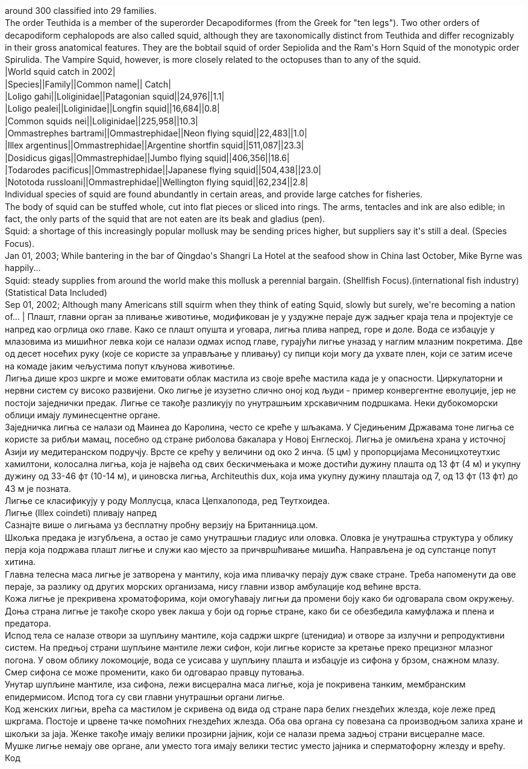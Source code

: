 around 300 classified into 29 families.<br/>The order Teuthida is a member of the superorder Decapodiformes (from the Greek for "ten legs"). Two other orders of decapodiform cephalopods are also called squid, although they are taxonomically distinct from Teuthida and differ recognizably in their gross anatomical features. They are the bobtail squid of order Sepiolida and the Ram's Horn Squid of the monotypic order Spirulida. The Vampire Squid, however, is more closely related to the octopuses than to any of the squid.<br/>&#124;World squid catch in 2002&#124;<br/>&#124;Species&#124;&#124;Family&#124;&#124;Common name&#124;&#124; Catch&#124;<br/>&#124;Loligo gahi&#124;&#124;Loliginidae&#124;&#124;Patagonian squid&#124;&#124;24,976&#124;&#124;1.1&#124;<br/>&#124;Loligo pealei&#124;&#124;Loliginidae&#124;&#124;Longfin squid&#124;&#124;16,684&#124;&#124;0.8&#124;<br/>&#124;Common squids nei&#124;&#124;Loliginidae&#124;&#124;225,958&#124;&#124;10.3&#124;<br/>&#124;Ommastrephes bartrami&#124;&#124;Ommastrephidae&#124;&#124;Neon flying squid&#124;&#124;22,483&#124;&#124;1.0&#124;<br/>&#124;Illex argentinus&#124;&#124;Ommastrephidae&#124;&#124;Argentine shortfin squid&#124;&#124;511,087&#124;&#124;23.3&#124;<br/>&#124;Dosidicus gigas&#124;&#124;Ommastrephidae&#124;&#124;Jumbo flying squid&#124;&#124;406,356&#124;&#124;18.6&#124;<br/>&#124;Todarodes pacificus&#124;&#124;Ommastrephidae&#124;&#124;Japanese flying squid&#124;&#124;504,438&#124;&#124;23.0&#124;<br/>&#124;Nototoda russloani&#124;&#124;Ommastrephidae&#124;&#124;Wellington flying squid&#124;&#124;62,234&#124;&#124;2.8&#124;<br/>Individual species of squid are found abundantly in certain areas, and provide large catches for fisheries.<br/>The body of squid can be stuffed whole, cut into flat pieces or sliced into rings. The arms, tentacles and ink are also edible; in fact, the only parts of the squid that are not eaten are its beak and gladius (pen).<br/>Squid: a shortage of this increasingly popular mollusk may be sending prices higher, but suppliers say it's still a deal. (Species Focus).<br/>Jan 01, 2003; While bantering in the bar of Qingdao's Shangri La Hotel at the seafood show in China last October, Mike Byrne was happily...<br/>Squid: steady supplies from around the world make this mollusk a perennial bargain. (Shellfish Focus).(international fish industry)(Statistical Data Included)<br/>Sep 01, 2002; Although many Americans still squirm when they think of eating Squid, slowly but surely, we're becoming a nation of... | Плашт, главни орган за пливање животиње, модификован је у уздужне пераје дуж задњег краја тела и пројектује се напред као огрлица око главе. Како се плашт опушта и уговара, лигња плива напред, горе и доле. Вода се избацује у млазовима из мишићног левка који се налази одмах испод главе, гурајући лигње уназад у наглим млазним покретима. Две од десет носећих руку (које се користе за управљање у пливању) су пипци који могу да ухвате плен, који се затим исече на комаде јаким чељустима попут кљунова животиње.<br/>Лигња дише кроз шкрге и може емитовати облак мастила из своје вреће мастила када је у опасности. Циркулаторни и нервни систем су високо развијени. Око лигње је изузетно слично оној код људи - пример конвергентне еволуције, јер не постоји заједнички предак. Лигње се такође разликују по унутрашњим хрскавичним подршкама. Неки дубокоморски облици имају луминесцентне органе.<br/>Заједничка лигња се налази од Маинеа до Каролина, често се креће у шљакама. У Сједињеним Државама тоне лигња се користе за рибљи мамац, посебно од стране риболова бакалара у Новој Енглеској. Лигња је омиљена храна у источној Азији иу медитеранском подручју. Врсте се крећу у величини од око 2 инча. (5 цм) у пропорцијама Месоницхотеутхис хамилтони, колосална лигња, која је највећа од свих бескичмењака и може достићи дужину плашта од 13 фт (4 м) и укупну дужину од 33-46 фт (10-14 м), и џиновска лигња, Architeuthis dux, која има укупну дужину плаштаја од 7, од 13 фт (13 фт) до 43 м је позната.<br/>Лигње се класификују у роду Моллусца, класа Цепхалопода, ред Теутхоидеа.<br/>Лигње (Illex coindeti) пливају напред<br/>Сазнајте више о лигњама уз бесплатну пробну верзију на Британница.цом.<br/>Шкољка предака је изгубљена, а остао је само унутрашњи гладиус или оловка. Оловка је унутрашња структура у облику перја која подржава плашт лигње и служи као мјесто за причвршћивање мишића. Направљена је од супстанце попут хитина.<br/>Главна телесна маса лигње је затворена у мантилу, која има пливачку перају дуж сваке стране. Треба напоменути да ове пераје, за разлику од других морских организама, нису главни извор амбулације код већине врста.<br/>Кожа лигње је прекривена хроматофорима, који омогућавају лигњи да промени боју како би одговарала свом окружењу. Доња страна лигње је такође скоро увек лакша у боји од горње стране, како би се обезбедила камуфлажа и плена и предатора.<br/>Испод тела се налазе отвори за шупљину мантиле, која садржи шкрге (цтенидиа) и отворе за излучни и репродуктивни систем. На предњој страни шупљине мантиле лежи сифон, који лигње користе за кретање преко прецизног млазног погона. У овом облику локомоције, вода се усисава у шупљину плашта и избацује из сифона у брзом, снажном млазу. Смер сифона се може променити, како би одговарао правцу путовања.<br/>Унутар шупљине мантиле, иза сифона, лежи висцерална маса лигње, која је покривена танким, мембранским епидермисом. Испод тога су сви главни унутрашњи органи лигње.<br/>Код женских лигњи, врећа са мастилом је скривена од вида од стране пара белих гнездећих жлезда, које леже пред шкргама. Постоје и црвене тачке помоћних гнездећих жлезда. Оба ова органа су повезана са производњом залиха хране и шкољки за јаја. Женке такође имају велики прозирни јајник, који се налази према задњој страни висцералне масе.<br/>Мушке лигње немају ове органе, али уместо тога имају велики тестис уместо јајника и сперматофорну жлезду и врећу. Код